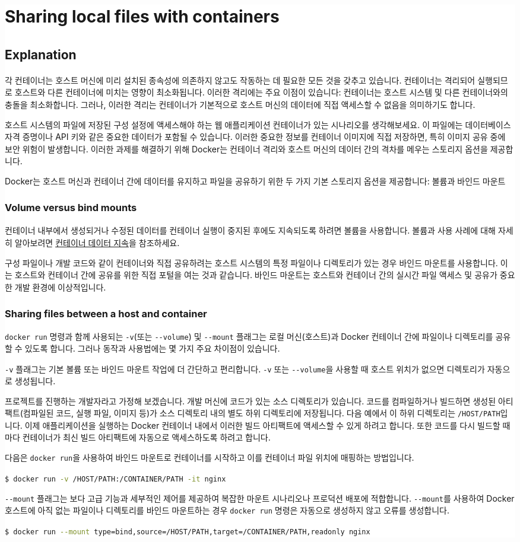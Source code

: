 # Sharing local files with containers

<div class="youtube-video">
   <iframe 
    src="https://www.youtube.com/embed/2dAzsVg3Dek" 
    frameborder="0" 
    allow="accelerometer; clipboard-write; encrypted-media; gyroscope; picture-in-picture" 
    allowfullscreen
   >
  </iframe>
</div>

## Explanation

각 컨테이너는 호스트 머신에 미리 설치된 종속성에 의존하지 않고도 작동하는 데 필요한 모든 것을 갖추고 있습니다. 컨테이너는 격리되어 실행되므로 호스트와 다른 컨테이너에 미치는 영향이 최소화됩니다. 이러한 격리에는 주요 이점이 있습니다: 컨테이너는 호스트 시스템 및 다른 컨테이너와의 충돌을 최소화합니다. 그러나, 이러한 격리는 컨테이너가 기본적으로 호스트 머신의 데이터에 직접 액세스할 수 없음을 의미하기도 합니다.

호스트 시스템의 파일에 저장된 구성 설정에 액세스해야 하는 웹 애플리케이션 컨테이너가 있는 시나리오를 생각해보세요. 이 파일에는 데이터베이스 자격 증명이나 API 키와 같은 중요한 데이터가 포함될 수 있습니다. 이러한 중요한 정보를 컨테이너 이미지에 직접 저장하면, 특히 이미지 공유 중에 보안 위험이 발생합니다. 이러한 과제를 해결하기 위해 Docker는 컨테이너 격리와 호스트 머신의 데이터 간의 격차를 메우는 스토리지 옵션을 제공합니다.

Docker는 호스트 머신과 컨테이너 간에 데이터를 유지하고 파일을 공유하기 위한 두 가지 기본 스토리지 옵션을 제공합니다: 볼륨과 바인드 마운트

### Volume versus bind mounts

컨테이너 내부에서 생성되거나 수정된 ​​데이터를 컨테이너 실행이 중지된 후에도 지속되도록 하려면 볼륨을 사용합니다. 볼륨과 사용 사례에 대해 자세히 알아보려면 [컨테이너 데이터 지속](#/get-started/docker-concepts/running-containers/persisting-container-data.md)을 참조하세요.

구성 파일이나 개발 코드와 같이 컨테이너와 직접 공유하려는 호스트 시스템의 특정 파일이나 디렉토리가 있는 경우 바인드 마운트를 사용합니다. 이는 호스트와 컨테이너 간에 공유를 위한 직접 포털을 여는 것과 같습니다. 바인드 마운트는 호스트와 컨테이너 간의 실시간 파일 액세스 및 공유가 중요한 개발 환경에 이상적입니다.

### Sharing files between a host and container

`docker run` 명령과 함께 사용되는 `-v`(또는 `--volume`) 및 `--mount` 플래그는 로컬 머신(호스트)과 Docker 컨테이너 간에 파일이나 디렉토리를 공유할 수 있도록 합니다. 그러나 동작과 사용법에는 몇 가지 주요 차이점이 있습니다.

`-v` 플래그는 기본 볼륨 또는 바인드 마운트 작업에 더 간단하고 편리합니다. `-v` 또는 `--volume`을 사용할 때 호스트 위치가 없으면 디렉토리가 자동으로 생성됩니다.

프로젝트를 진행하는 개발자라고 가정해 보겠습니다. 개발 머신에 코드가 있는 소스 디렉토리가 있습니다. 코드를 컴파일하거나 빌드하면 생성된 아티팩트(컴파일된 코드, 실행 파일, 이미지 등)가 소스 디렉토리 내의 별도 하위 디렉토리에 저장됩니다. 다음 예에서 이 하위 디렉토리는 `/HOST/PATH`입니다. 이제 애플리케이션을 실행하는 Docker 컨테이너 내에서 이러한 빌드 아티팩트에 액세스할 수 있게 하려고 합니다. 또한 코드를 다시 빌드할 때마다 컨테이너가 최신 빌드 아티팩트에 자동으로 액세스하도록 하려고 합니다.

다음은 `docker run`을 사용하여 바인드 마운트로 컨테이너를 시작하고 이를 컨테이너 파일 위치에 매핑하는 방법입니다.

```bash
$ docker run -v /HOST/PATH:/CONTAINER/PATH -it nginx
```

`--mount` 플래그는 보다 고급 기능과 세부적인 제어를 제공하여 복잡한 마운트 시나리오나 프로덕션 배포에 적합합니다. `--mount`를 사용하여 Docker 호스트에 아직 없는 파일이나 디렉토리를 바인드 마운트하는 경우 `docker run` 명령은 자동으로 생성하지 않고 오류를 생성합니다.

```bash
$ docker run --mount type=bind,source=/HOST/PATH,target=/CONTAINER/PATH,readonly nginx
```
